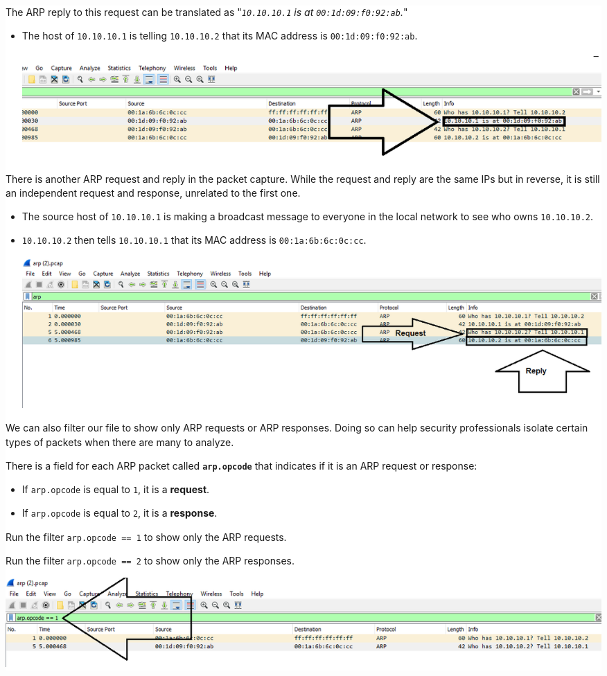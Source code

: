 The ARP reply to this request can be translated as "_`10.10.10.1` is at `00:1d:09:f0:92:ab`._"

- The host of `10.10.10.1` is telling `10.10.10.2` that its MAC address is `00:1d:09:f0:92:ab`.

    ![arp_reply](Images/arp_reply.png)

There is another ARP request and reply in the packet capture. While the request and reply are the same IPs but in reverse, it  is still an independent request and response, unrelated to the first one.
  - The source host of `10.10.10.1` is making a broadcast message to everyone in the local network to see who owns `10.10.10.2`.
  - `10.10.10.2` then tells `10.10.10.1` that its MAC address is `00:1a:6b:6c:0c:cc`.

    ![request and reply](Images/request&reply.png)

We can also filter our file to show only ARP requests or ARP responses. Doing so can help security professionals isolate certain types of packets when there are many to analyze.

There is a field for each ARP packet called **`arp.opcode`** that indicates if it is an ARP request or response:

  - If `arp.opcode` is equal to `1`, it is a **request**.

  - If `arp.opcode` is equal to `2`, it is a **response**.

   Run the filter  `arp.opcode == 1` to show only the ARP requests.

   Run the filter `arp.opcode == 2` to show only the ARP responses.

  ![arp_opcode](Images/arp_opcode.png)
